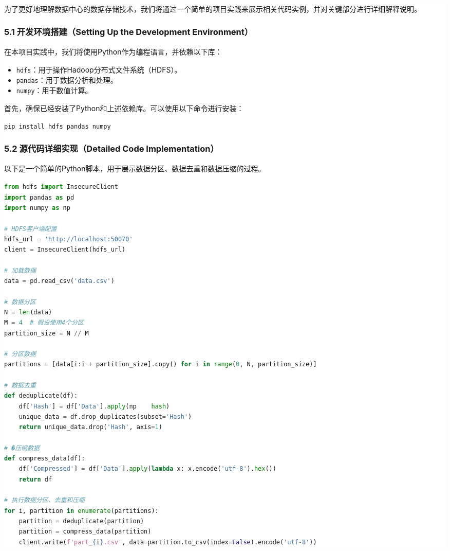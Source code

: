 为了更好地理解数据中心的数据存储技术，我们将通过一个简单的项目实践来展示相关代码实例，并对关键部分进行详细解释说明。

### 5.1 开发环境搭建（Setting Up the Development Environment）

在本项目实践中，我们将使用Python作为编程语言，并依赖以下库：

- `hdfs`：用于操作Hadoop分布式文件系统（HDFS）。
- `pandas`：用于数据分析和处理。
- `numpy`：用于数值计算。

首先，确保已经安装了Python和上述依赖库。可以使用以下命令进行安装：

```bash
pip install hdfs pandas numpy
```

### 5.2 源代码详细实现（Detailed Code Implementation）

以下是一个简单的Python脚本，用于展示数据分区、数据去重和数据压缩的过程。

```python
from hdfs import InsecureClient
import pandas as pd
import numpy as np

# HDFS客户端配置
hdfs_url = 'http://localhost:50070'
client = InsecureClient(hdfs_url)

# 加载数据
data = pd.read_csv('data.csv')

# 数据分区
N = len(data)
M = 4  # 假设使用4个分区
partition_size = N // M

# 分区数据
partitions = [data[i:i + partition_size].copy() for i in range(0, N, partition_size)]

# 数据去重
def deduplicate(df):
    df['Hash'] = df['Data'].apply(np	hash)
    unique_data = df.drop_duplicates(subset='Hash')
    return unique_data.drop('Hash', axis=1)

# �压缩数据
def compress_data(df):
    df['Compressed'] = df['Data'].apply(lambda x: x.encode('utf-8').hex())
    return df

# 执行数据分区、去重和压缩
for i, partition in enumerate(partitions):
    partition = deduplicate(partition)
    partition = compress_data(partition)
    client.write(f'part_{i}.csv', data=partition.to_csv(index=False).encode('utf-8'))
```
